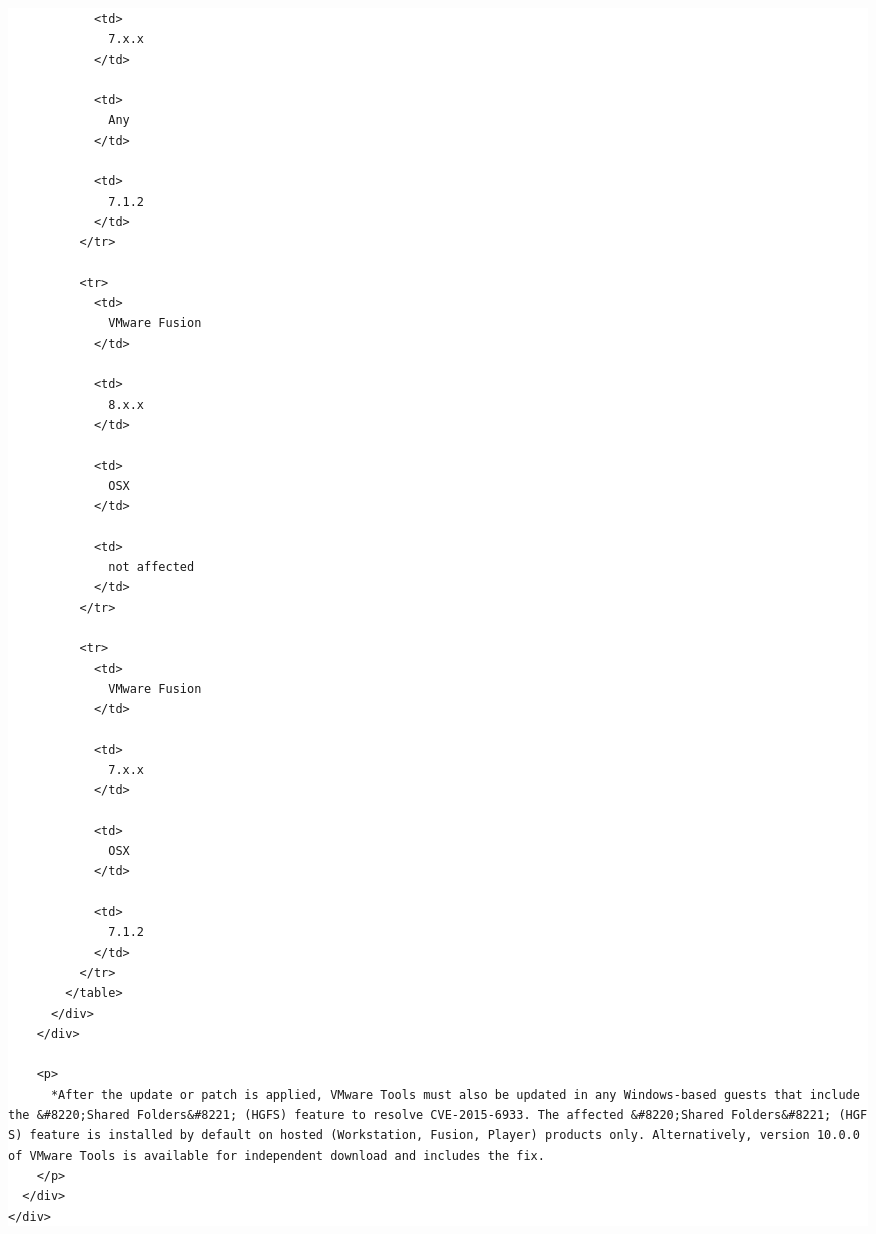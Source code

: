                 <td>
                  7.x.x
                </td>
                
                <td>
                  Any
                </td>
                
                <td>
                  7.1.2
                </td>
              </tr>
              
              <tr>
                <td>
                  VMware Fusion
                </td>
                
                <td>
                  8.x.x
                </td>
                
                <td>
                  OSX
                </td>
                
                <td>
                  not affected
                </td>
              </tr>
              
              <tr>
                <td>
                  VMware Fusion
                </td>
                
                <td>
                  7.x.x
                </td>
                
                <td>
                  OSX
                </td>
                
                <td>
                  7.1.2
                </td>
              </tr>
            </table>
          </div>
        </div>
        
        <p>
          *After the update or patch is applied, VMware Tools must also be updated in any Windows-based guests that include the &#8220;Shared Folders&#8221; (HGFS) feature to resolve CVE-2015-6933. The affected &#8220;Shared Folders&#8221; (HGFS) feature is installed by default on hosted (Workstation, Fusion, Player) products only. Alternatively, version 10.0.0 of VMware Tools is available for independent download and includes the fix.
        </p>
      </div>
    </div>
    